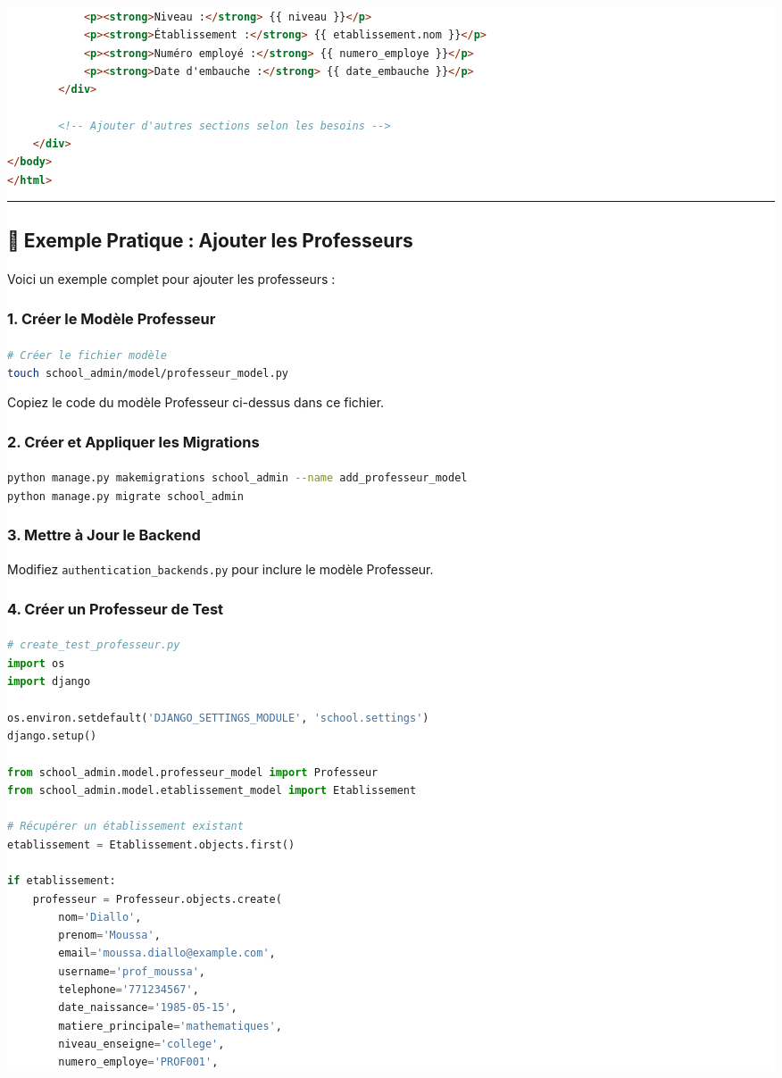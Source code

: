 ```html
            <p><strong>Niveau :</strong> {{ niveau }}</p>
            <p><strong>Établissement :</strong> {{ etablissement.nom }}</p>
            <p><strong>Numéro employé :</strong> {{ numero_employe }}</p>
            <p><strong>Date d'embauche :</strong> {{ date_embauche }}</p>
        </div>
        
        <!-- Ajouter d'autres sections selon les besoins -->
    </div>
</body>
</html>
```

---

## 📝 Exemple Pratique : Ajouter les Professeurs

Voici un exemple complet pour ajouter les professeurs :

### **1. Créer le Modèle Professeur**

```bash
# Créer le fichier modèle
touch school_admin/model/professeur_model.py
```

Copiez le code du modèle Professeur ci-dessus dans ce fichier.

### **2. Créer et Appliquer les Migrations**

```bash
python manage.py makemigrations school_admin --name add_professeur_model
python manage.py migrate school_admin
```

### **3. Mettre à Jour le Backend**

Modifiez `authentication_backends.py` pour inclure le modèle Professeur.

### **4. Créer un Professeur de Test**

```python
# create_test_professeur.py
import os
import django

os.environ.setdefault('DJANGO_SETTINGS_MODULE', 'school.settings')
django.setup()

from school_admin.model.professeur_model import Professeur
from school_admin.model.etablissement_model import Etablissement

# Récupérer un établissement existant
etablissement = Etablissement.objects.first()

if etablissement:
    professeur = Professeur.objects.create(
        nom='Diallo',
        prenom='Moussa',
        email='moussa.diallo@example.com',
        username='prof_moussa',
        telephone='771234567',
        date_naissance='1985-05-15',
        matiere_principale='mathematiques',
        niveau_enseigne='college',
        numero_employe='PROF001',
```